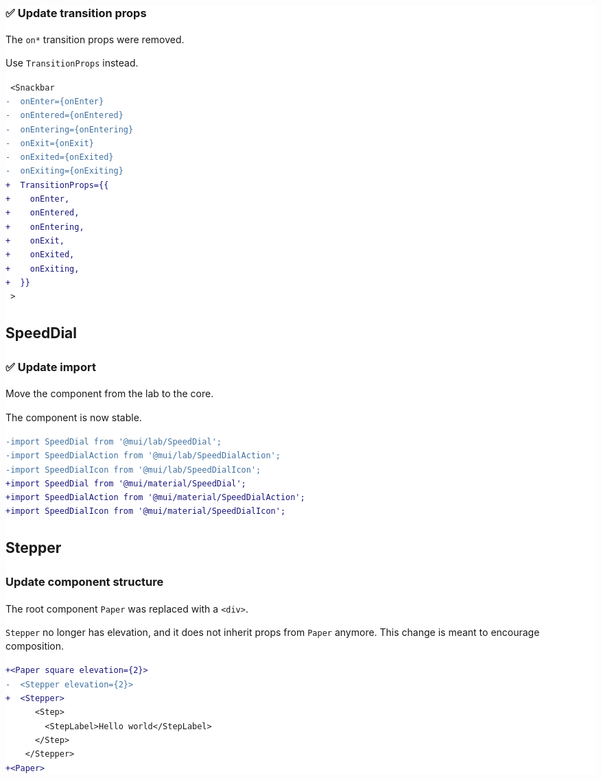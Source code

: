 ### ✅ Update transition props

The `on*` transition props were removed.

Use `TransitionProps` instead.

```diff
 <Snackbar
-  onEnter={onEnter}
-  onEntered={onEntered}
-  onEntering={onEntering}
-  onExit={onExit}
-  onExited={onExited}
-  onExiting={onExiting}
+  TransitionProps={{
+    onEnter,
+    onEntered,
+    onEntering,
+    onExit,
+    onExited,
+    onExiting,
+  }}
 >
```

## SpeedDial

### ✅ Update import

Move the component from the lab to the core.

The component is now stable.

```diff
-import SpeedDial from '@mui/lab/SpeedDial';
-import SpeedDialAction from '@mui/lab/SpeedDialAction';
-import SpeedDialIcon from '@mui/lab/SpeedDialIcon';
+import SpeedDial from '@mui/material/SpeedDial';
+import SpeedDialAction from '@mui/material/SpeedDialAction';
+import SpeedDialIcon from '@mui/material/SpeedDialIcon';
```

## Stepper

### Update component structure

The root component `Paper` was replaced with a `<div>`.

`Stepper` no longer has elevation, and it does not inherit props from `Paper` anymore.
This change is meant to encourage composition.

```diff
+<Paper square elevation={2}>
-  <Stepper elevation={2}>
+  <Stepper>
      <Step>
        <StepLabel>Hello world</StepLabel>
      </Step>
    </Stepper>
+<Paper>
```
